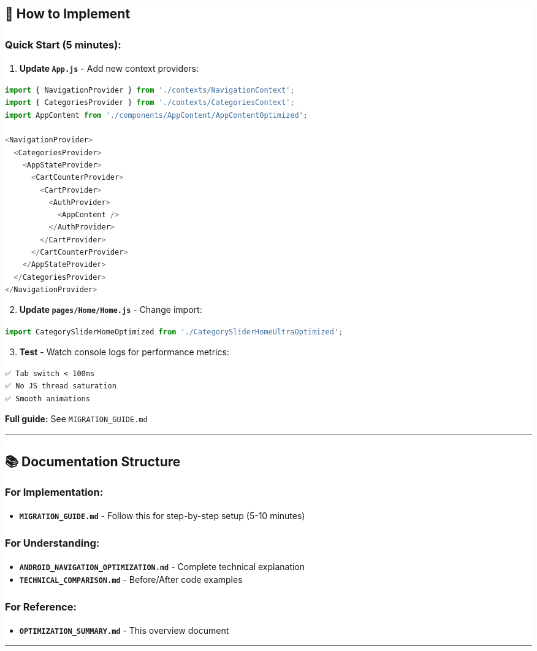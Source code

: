 ## 🔧 How to Implement

### Quick Start (5 minutes):

1. **Update `App.js`** - Add new context providers:
```javascript
import { NavigationProvider } from './contexts/NavigationContext';
import { CategoriesProvider } from './contexts/CategoriesContext';
import AppContent from './components/AppContent/AppContentOptimized';

<NavigationProvider>
  <CategoriesProvider>
    <AppStateProvider>
      <CartCounterProvider>
        <CartProvider>
          <AuthProvider>
            <AppContent />
          </AuthProvider>
        </CartProvider>
      </CartCounterProvider>
    </AppStateProvider>
  </CategoriesProvider>
</NavigationProvider>
```

2. **Update `pages/Home/Home.js`** - Change import:
```javascript
import CategorySliderHomeOptimized from './CategorySliderHomeUltraOptimized';
```

3. **Test** - Watch console logs for performance metrics:
```
✅ Tab switch < 100ms
✅ No JS thread saturation
✅ Smooth animations
```

**Full guide:** See `MIGRATION_GUIDE.md`

---

## 📚 Documentation Structure

### For Implementation:
- **`MIGRATION_GUIDE.md`** - Follow this for step-by-step setup (5-10 minutes)

### For Understanding:
- **`ANDROID_NAVIGATION_OPTIMIZATION.md`** - Complete technical explanation
- **`TECHNICAL_COMPARISON.md`** - Before/After code examples

### For Reference:
- **`OPTIMIZATION_SUMMARY.md`** - This overview document

---